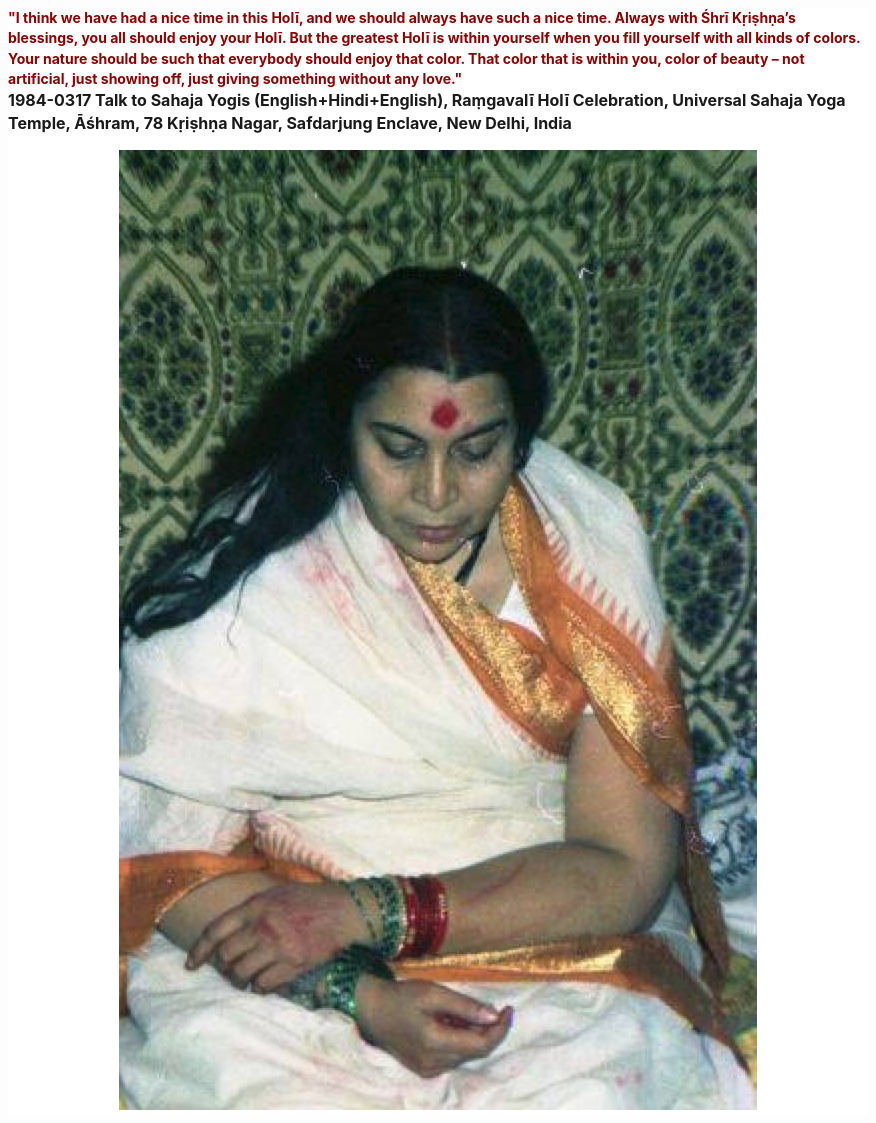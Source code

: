 <p>
<font color="DarkRed"><b>"I think we have had a nice time in this Holī, and we should always have such a nice time. Always with Śhrī Kṛiṣhṇa’s blessings, you all should enjoy your Holī. But the greatest Holī is within yourself when you fill yourself with all kinds of colors.<br>
Your nature should be such that everybody should enjoy that color. That color that is within you, color of beauty – not artificial, just showing off, just giving something without any love."</b></font><br>
<font size="+0"><b>1984-0317 Talk to Sahaja Yogis (English+Hindi+English), Raṃgavalī Holī Celebration, Universal Sahaja Yoga Temple, Āśhram, 78 Kṛiṣhṇa Nagar, Safdarjung Enclave, New Delhi, India</b></font>
</p>

<div style="text-align: center"><img src="/images/image1128.png" /></div>
